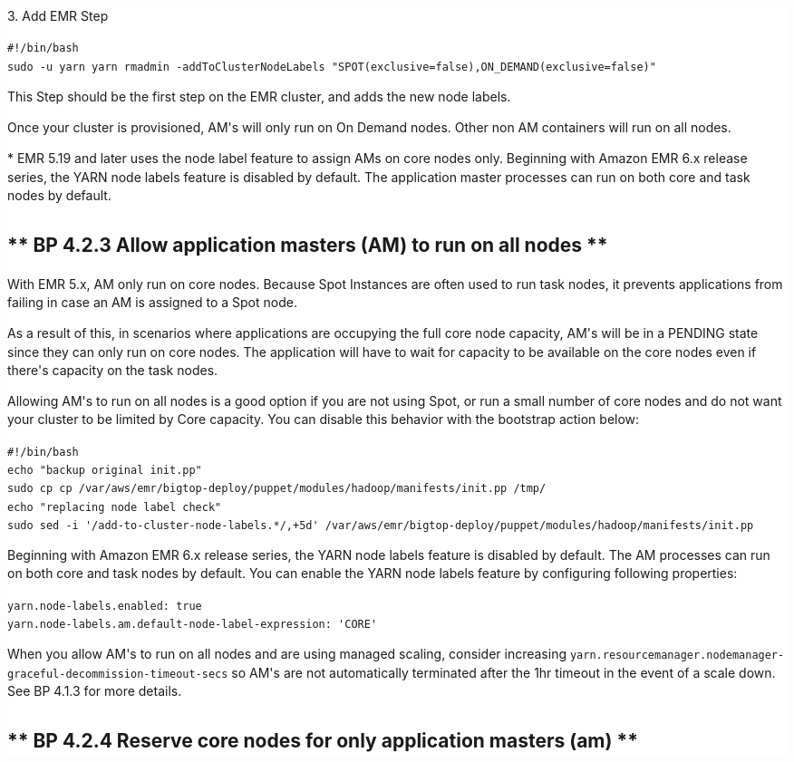 3\. Add EMR Step 

```
#!/bin/bash
sudo -u yarn yarn rmadmin -addToClusterNodeLabels "SPOT(exclusive=false),ON_DEMAND(exclusive=false)"
```

This Step should be the first step on the EMR cluster, and adds the new node labels. 

Once your cluster is provisioned, AM's will only run on On Demand nodes. Other non AM containers will run on all nodes. 

\* EMR 5.19 and later uses the node label feature to assign AMs on core nodes only. Beginning with Amazon EMR 6.x release series, the YARN node labels feature is disabled by default. The application master processes can run on both core and task nodes by default. 


## ** BP 4.2.3 Allow application masters (AM) to run on all nodes  **

With EMR 5.x, AM only run on core nodes. Because Spot Instances are often used to run task nodes, it prevents applications from failing in case an AM is assigned to a Spot node. 

As a result of this, in scenarios where applications are occupying the full core node capacity, AM's will be in a PENDING state since they can only run on core nodes. The application will have to wait for capacity to be available on the core nodes even if there's capacity on the task  nodes. 

Allowing AM's to run on all nodes is a good option if you are not using Spot, or run a small number of core nodes and do not want your cluster to be limited by Core capacity. You can disable this behavior with the bootstrap action below:

```
#!/bin/bash 
echo "backup original init.pp"
sudo cp cp /var/aws/emr/bigtop-deploy/puppet/modules/hadoop/manifests/init.pp /tmp/
echo "replacing node label check"
sudo sed -i '/add-to-cluster-node-labels.*/,+5d' /var/aws/emr/bigtop-deploy/puppet/modules/hadoop/manifests/init.pp

```

Beginning with Amazon EMR 6.x release series, the YARN node labels feature is disabled by default. The AM processes can run on both core and task nodes by default. You can enable the YARN node labels feature by configuring following properties:

```
yarn.node-labels.enabled: true
yarn.node-labels.am.default-node-label-expression: 'CORE'
```

When you allow AM's to run on all nodes and are using managed scaling, consider increasing `yarn.resourcemanager.nodemanager-graceful-decommission-timeout-secs` so AM's are not automatically terminated after the 1hr timeout in the event of a scale down. See BP 4.1.3 for more details. 

## ** BP 4.2.4 Reserve core nodes for only application masters (am) **
